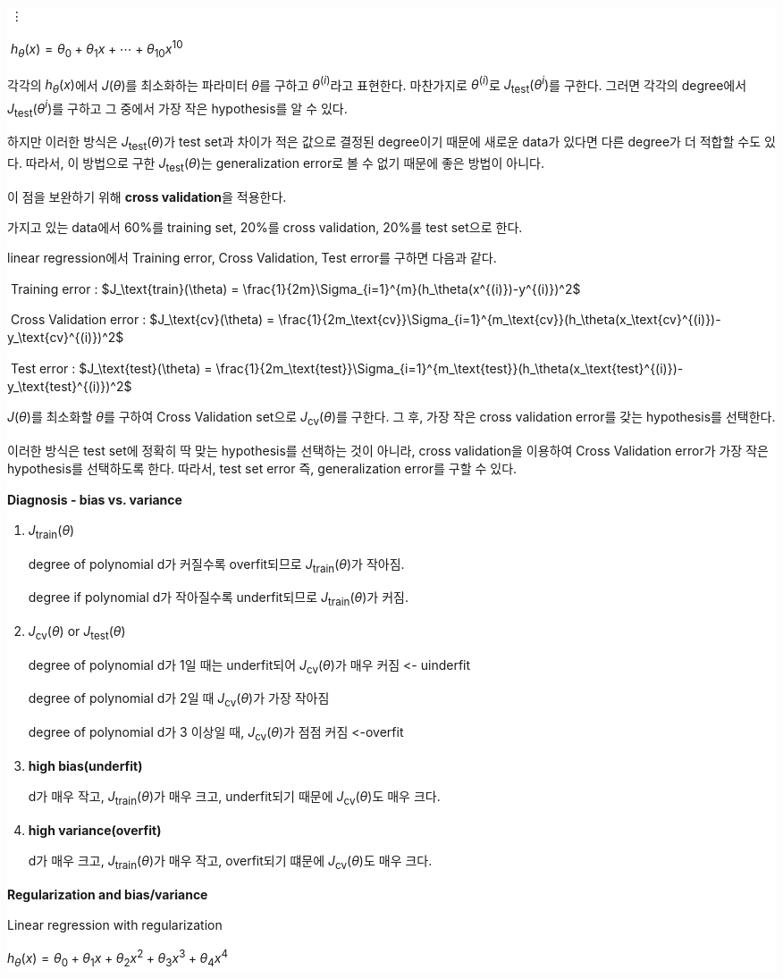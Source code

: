 ​		$\vdots$

​	$h_\theta(x)=\theta_0+\theta_1x+\cdots+\theta_{10}x^{10}$ 

각각의 $h_\theta(x)$에서 $J(\theta)$를 최소화하는 파라미터 $\theta$를 구하고 $\theta^{(i)}$라고 표현한다. 마찬가지로  $\theta^{(i)}$로 $J_\text{test}(\theta^i)$를 구한다. 그러면 각각의 degree에서 $J_\text{test}(\theta^i)$를 구하고 그 중에서 가장 작은 hypothesis를 알 수 있다.

하지만 이러한 방식은 $J_\text{test}(\theta)$가 test set과 차이가 적은 값으로 결정된 degree이기 때문에 새로운 data가 있다면 다른 degree가 더 적합할 수도 있다.  따라서, 이 방법으로 구한 $J_\text{test}(\theta)$는  generalization error로 볼 수 없기 때문에 좋은 방법이 아니다. 

이 점을 보완하기 위해 **cross validation**을 적용한다.

가지고 있는 data에서 60%를 training set, 20%를 cross validation, 20%를 test set으로 한다.

linear regression에서 Training error, Cross Validation, Test error를 구하면 다음과 같다.

​	Training error : $J_\text{train}(\theta) = \frac{1}{2m}\Sigma_{i=1}^{m}(h_\theta(x^{(i)})-y^{(i)})^2$

​	Cross Validation error : $J_\text{cv}(\theta) = \frac{1}{2m_\text{cv}}\Sigma_{i=1}^{m_\text{cv}}(h_\theta(x_\text{cv}^{(i)})-y_\text{cv}^{(i)})^2$

​	Test error : $J_\text{test}(\theta) = \frac{1}{2m_\text{test}}\Sigma_{i=1}^{m_\text{test}}(h_\theta(x_\text{test}^{(i)})-y_\text{test}^{(i)})^2$

$J(\theta)$를 최소화할 $\theta$를 구하여 Cross Validation set으로 $J_\text{cv}(\theta)$를 구한다. 그 후, 가장 작은 cross validation error를 갖는 hypothesis를 선택한다. 

이러한 방식은 test set에 정확히 딱 맞는 hypothesis를 선택하는 것이 아니라, cross validation을 이용하여  Cross Validation error가 가장 작은 hypothesis를 선택하도록 한다. 따라서,  test set error 즉, generalization error를 구할 수 있다.



**Diagnosis - bias vs. variance**

1. $J_\text{train}(\theta)$

   degree of polynomial d가 커질수록 overfit되므로  $J_\text{train}(\theta)$가 작아짐.

   degree if polynomial d가 작아질수록 underfit되므로 $J_\text{train}(\theta)$가 커짐.

2. $J_\text{cv}(\theta)$ or $J_\text{test}(\theta)$

   degree of polynomial d가 1일 때는 underfit되어 $J_\text{cv}(\theta)$가 매우 커짐 <- uinderfit

   degree of polynomial d가 2일 때 $J_\text{cv}(\theta)$가 가장 작아짐

   degree of polynomial d가 3 이상일 때, $J_\text{cv}(\theta)$가 점점 커짐 <-overfit

1. **high bias(underfit)**

   d가 매우 작고, $J_\text{train}(\theta)$가 매우 크고, underfit되기 때문에 $J_\text{cv}(\theta)$도 매우 크다.

2. **high variance(overfit)**

   d가 매우 크고, $J_\text{train}(\theta)$가 매우 작고, overfit되기 떄문에 $J_\text{cv}(\theta)$도 매우 크다.



**Regularization and bias/variance**

Linear regression with regularization

$h_\theta(x) = \theta_0+\theta_1x+\theta_2x^2+\theta_3x^3+\theta_4x^4$
